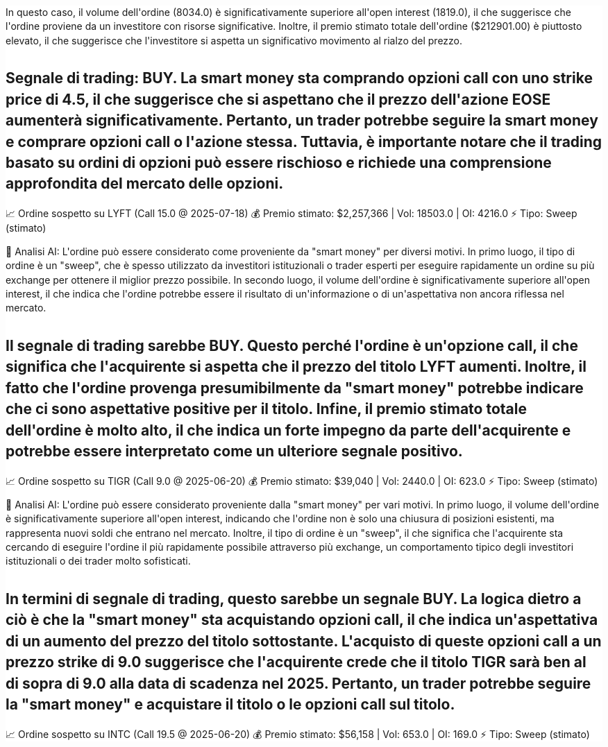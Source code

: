 In questo caso, il volume dell'ordine (8034.0) è significativamente superiore all'open interest (1819.0), il che suggerisce che l'ordine proviene da un investitore con risorse significative. Inoltre, il premio stimato totale dell'ordine ($212901.00) è piuttosto elevato, il che suggerisce che l'investitore si aspetta un significativo movimento al rialzo del prezzo.

Segnale di trading: BUY. La smart money sta comprando opzioni call con uno strike price di 4.5, il che suggerisce che si aspettano che il prezzo dell'azione EOSE aumenterà significativamente. Pertanto, un trader potrebbe seguire la smart money e comprare opzioni call o l'azione stessa. Tuttavia, è importante notare che il trading basato su ordini di opzioni può essere rischioso e richiede una comprensione approfondita del mercato delle opzioni.
--------------------------------------------------

📈 Ordine sospetto su LYFT (Call 15.0 @ 2025-07-18)
💰 Premio stimato: $2,257,366 | Vol: 18503.0 | OI: 4216.0
⚡ Tipo: Sweep (stimato)

🧠 Analisi AI:
L'ordine può essere considerato come proveniente da "smart money" per diversi motivi. In primo luogo, il tipo di ordine è un "sweep", che è spesso utilizzato da investitori istituzionali o trader esperti per eseguire rapidamente un ordine su più exchange per ottenere il miglior prezzo possibile. In secondo luogo, il volume dell'ordine è significativamente superiore all'open interest, il che indica che l'ordine potrebbe essere il risultato di un'informazione o di un'aspettativa non ancora riflessa nel mercato.

Il segnale di trading sarebbe BUY. Questo perché l'ordine è un'opzione call, il che significa che l'acquirente si aspetta che il prezzo del titolo LYFT aumenti. Inoltre, il fatto che l'ordine provenga presumibilmente da "smart money" potrebbe indicare che ci sono aspettative positive per il titolo. Infine, il premio stimato totale dell'ordine è molto alto, il che indica un forte impegno da parte dell'acquirente e potrebbe essere interpretato come un ulteriore segnale positivo.
--------------------------------------------------

📈 Ordine sospetto su TIGR (Call 9.0 @ 2025-06-20)
💰 Premio stimato: $39,040 | Vol: 2440.0 | OI: 623.0
⚡ Tipo: Sweep (stimato)

🧠 Analisi AI:
L'ordine può essere considerato proveniente dalla "smart money" per vari motivi. In primo luogo, il volume dell'ordine è significativamente superiore all'open interest, indicando che l'ordine non è solo una chiusura di posizioni esistenti, ma rappresenta nuovi soldi che entrano nel mercato. Inoltre, il tipo di ordine è un "sweep", il che significa che l'acquirente sta cercando di eseguire l'ordine il più rapidamente possibile attraverso più exchange, un comportamento tipico degli investitori istituzionali o dei trader molto sofisticati.

In termini di segnale di trading, questo sarebbe un segnale BUY. La logica dietro a ciò è che la "smart money" sta acquistando opzioni call, il che indica un'aspettativa di un aumento del prezzo del titolo sottostante. L'acquisto di queste opzioni call a un prezzo strike di 9.0 suggerisce che l'acquirente crede che il titolo TIGR sarà ben al di sopra di 9.0 alla data di scadenza nel 2025. Pertanto, un trader potrebbe seguire la "smart money" e acquistare il titolo o le opzioni call sul titolo.
--------------------------------------------------

📈 Ordine sospetto su INTC (Call 19.5 @ 2025-06-20)
💰 Premio stimato: $56,158 | Vol: 653.0 | OI: 169.0
⚡ Tipo: Sweep (stimato)
